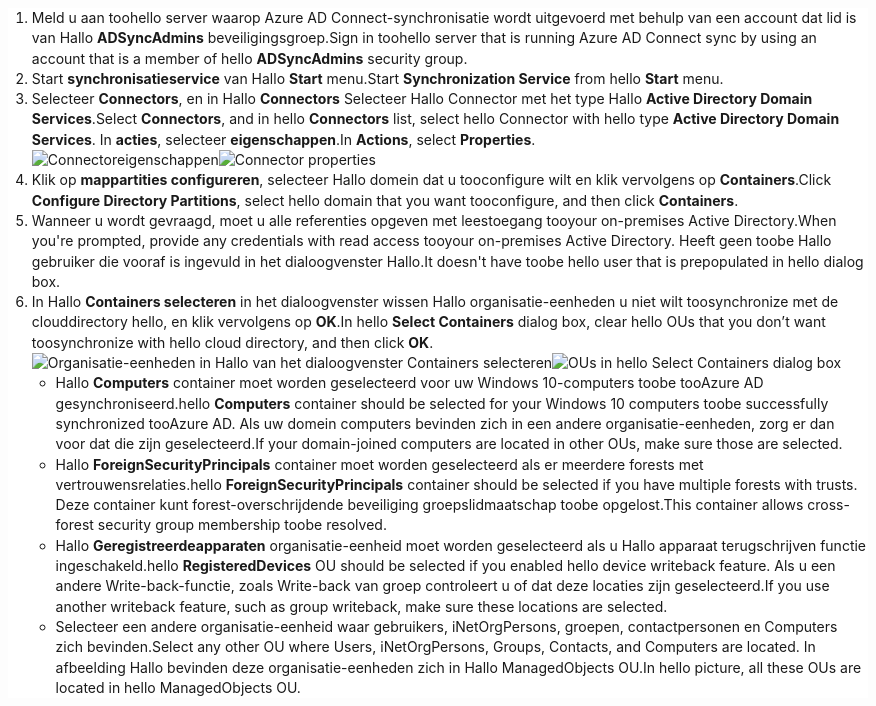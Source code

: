 1. <span data-ttu-id="5594d-233">Meld u aan toohello server waarop Azure AD Connect-synchronisatie wordt uitgevoerd met behulp van een account dat lid is van Hallo **ADSyncAdmins** beveiligingsgroep.</span><span class="sxs-lookup"><span data-stu-id="5594d-233">Sign in toohello server that is running Azure AD Connect sync by using an account that is a member of hello **ADSyncAdmins** security group.</span></span>
2. <span data-ttu-id="5594d-234">Start **synchronisatieservice** van Hallo **Start** menu.</span><span class="sxs-lookup"><span data-stu-id="5594d-234">Start **Synchronization Service** from hello **Start** menu.</span></span>
3. <span data-ttu-id="5594d-235">Selecteer **Connectors**, en in Hallo **Connectors** Selecteer Hallo Connector met het type Hallo **Active Directory Domain Services**.</span><span class="sxs-lookup"><span data-stu-id="5594d-235">Select **Connectors**, and in hello **Connectors** list, select hello Connector with hello type **Active Directory Domain Services**.</span></span> <span data-ttu-id="5594d-236">In **acties**, selecteer **eigenschappen**.</span><span class="sxs-lookup"><span data-stu-id="5594d-236">In **Actions**, select **Properties**.</span></span>  
   <span data-ttu-id="5594d-237">![Connectoreigenschappen](./media/active-directory-aadconnectsync-configure-filtering/connectorproperties.png)</span><span class="sxs-lookup"><span data-stu-id="5594d-237">![Connector properties](./media/active-directory-aadconnectsync-configure-filtering/connectorproperties.png)</span></span>  
4. <span data-ttu-id="5594d-238">Klik op **mappartities configureren**, selecteer Hallo domein dat u tooconfigure wilt en klik vervolgens op **Containers**.</span><span class="sxs-lookup"><span data-stu-id="5594d-238">Click **Configure Directory Partitions**, select hello domain that you want tooconfigure, and then click **Containers**.</span></span>
5. <span data-ttu-id="5594d-239">Wanneer u wordt gevraagd, moet u alle referenties opgeven met leestoegang tooyour on-premises Active Directory.</span><span class="sxs-lookup"><span data-stu-id="5594d-239">When you're prompted, provide any credentials with read access tooyour on-premises Active Directory.</span></span> <span data-ttu-id="5594d-240">Heeft geen toobe Hallo gebruiker die vooraf is ingevuld in het dialoogvenster Hallo.</span><span class="sxs-lookup"><span data-stu-id="5594d-240">It doesn't have toobe hello user that is prepopulated in hello dialog box.</span></span>
6. <span data-ttu-id="5594d-241">In Hallo **Containers selecteren** in het dialoogvenster wissen Hallo organisatie-eenheden u niet wilt toosynchronize met de clouddirectory hello, en klik vervolgens op **OK**.</span><span class="sxs-lookup"><span data-stu-id="5594d-241">In hello **Select Containers** dialog box, clear hello OUs that you don’t want toosynchronize with hello cloud directory, and then click **OK**.</span></span>  
   <span data-ttu-id="5594d-242">![Organisatie-eenheden in Hallo van het dialoogvenster Containers selecteren](./media/active-directory-aadconnectsync-configure-filtering/ou.png)</span><span class="sxs-lookup"><span data-stu-id="5594d-242">![OUs in hello Select Containers dialog box](./media/active-directory-aadconnectsync-configure-filtering/ou.png)</span></span>  
   * <span data-ttu-id="5594d-243">Hallo **Computers** container moet worden geselecteerd voor uw Windows 10-computers toobe tooAzure AD gesynchroniseerd.</span><span class="sxs-lookup"><span data-stu-id="5594d-243">hello **Computers** container should be selected for your Windows 10 computers toobe successfully synchronized tooAzure AD.</span></span> <span data-ttu-id="5594d-244">Als uw domein computers bevinden zich in een andere organisatie-eenheden, zorg er dan voor dat die zijn geselecteerd.</span><span class="sxs-lookup"><span data-stu-id="5594d-244">If your domain-joined computers are located in other OUs, make sure those are selected.</span></span>
   * <span data-ttu-id="5594d-245">Hallo **ForeignSecurityPrincipals** container moet worden geselecteerd als er meerdere forests met vertrouwensrelaties.</span><span class="sxs-lookup"><span data-stu-id="5594d-245">hello **ForeignSecurityPrincipals** container should be selected if you have multiple forests with trusts.</span></span> <span data-ttu-id="5594d-246">Deze container kunt forest-overschrijdende beveiliging groepslidmaatschap toobe opgelost.</span><span class="sxs-lookup"><span data-stu-id="5594d-246">This container allows cross-forest security group membership toobe resolved.</span></span>
   * <span data-ttu-id="5594d-247">Hallo **Geregistreerdeapparaten** organisatie-eenheid moet worden geselecteerd als u Hallo apparaat terugschrijven functie ingeschakeld.</span><span class="sxs-lookup"><span data-stu-id="5594d-247">hello **RegisteredDevices** OU should be selected if you enabled hello device writeback feature.</span></span> <span data-ttu-id="5594d-248">Als u een andere Write-back-functie, zoals Write-back van groep controleert u of dat deze locaties zijn geselecteerd.</span><span class="sxs-lookup"><span data-stu-id="5594d-248">If you use another writeback feature, such as group writeback, make sure these locations are selected.</span></span>
   * <span data-ttu-id="5594d-249">Selecteer een andere organisatie-eenheid waar gebruikers, iNetOrgPersons, groepen, contactpersonen en Computers zich bevinden.</span><span class="sxs-lookup"><span data-stu-id="5594d-249">Select any other OU where Users, iNetOrgPersons, Groups, Contacts, and Computers are located.</span></span> <span data-ttu-id="5594d-250">In afbeelding Hallo bevinden deze organisatie-eenheden zich in Hallo ManagedObjects OU.</span><span class="sxs-lookup"><span data-stu-id="5594d-250">In hello picture, all these OUs are located in hello ManagedObjects OU.</span></span>
